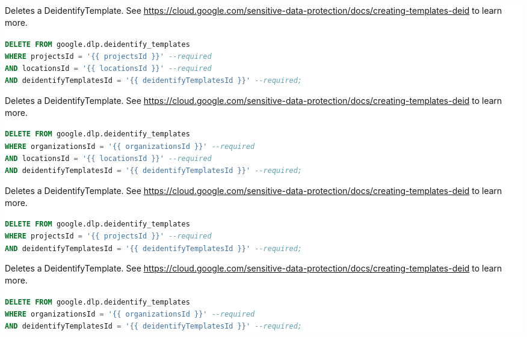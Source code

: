 Deletes a DeidentifyTemplate. See https://cloud.google.com/sensitive-data-protection/docs/creating-templates-deid to learn more.

```sql
DELETE FROM google.dlp.deidentify_templates
WHERE projectsId = '{{ projectsId }}' --required
AND locationsId = '{{ locationsId }}' --required
AND deidentifyTemplatesId = '{{ deidentifyTemplatesId }}' --required;
```
</TabItem>
<TabItem value="organizations_locations_deidentify_templates_delete">

Deletes a DeidentifyTemplate. See https://cloud.google.com/sensitive-data-protection/docs/creating-templates-deid to learn more.

```sql
DELETE FROM google.dlp.deidentify_templates
WHERE organizationsId = '{{ organizationsId }}' --required
AND locationsId = '{{ locationsId }}' --required
AND deidentifyTemplatesId = '{{ deidentifyTemplatesId }}' --required;
```
</TabItem>
<TabItem value="projects_deidentify_templates_delete">

Deletes a DeidentifyTemplate. See https://cloud.google.com/sensitive-data-protection/docs/creating-templates-deid to learn more.

```sql
DELETE FROM google.dlp.deidentify_templates
WHERE projectsId = '{{ projectsId }}' --required
AND deidentifyTemplatesId = '{{ deidentifyTemplatesId }}' --required;
```
</TabItem>
<TabItem value="organizations_deidentify_templates_delete">

Deletes a DeidentifyTemplate. See https://cloud.google.com/sensitive-data-protection/docs/creating-templates-deid to learn more.

```sql
DELETE FROM google.dlp.deidentify_templates
WHERE organizationsId = '{{ organizationsId }}' --required
AND deidentifyTemplatesId = '{{ deidentifyTemplatesId }}' --required;
```
</TabItem>
</Tabs>
